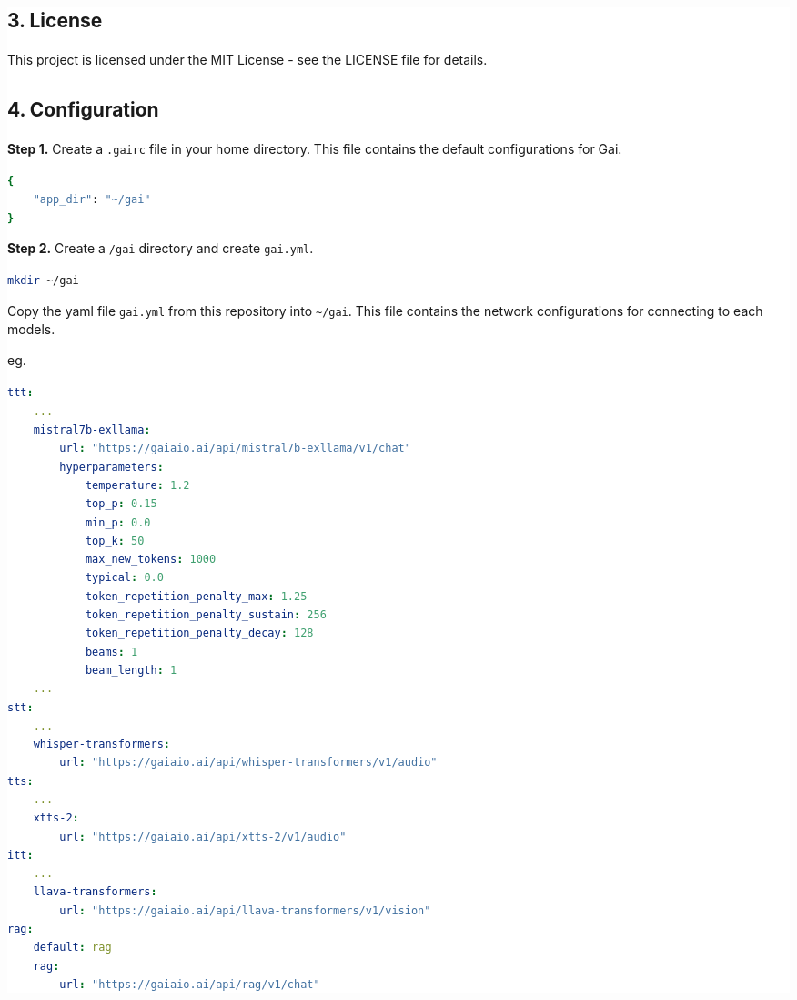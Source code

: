 ## 3. License

This project is licensed under the [MIT](./LICENSE) License - see the LICENSE file for details.

## 4. Configuration

**Step 1.** Create a `.gairc` file in your home directory. This file contains the default configurations for Gai.

```bash
{
    "app_dir": "~/gai"
}
```

**Step 2.** Create a `/gai` directory and create `gai.yml`.

```bash
mkdir ~/gai
```

Copy the yaml file `gai.yml` from this repository into `~/gai`. This file contains the network configurations for connecting to each models.

eg.

```yaml
ttt:
    ...
    mistral7b-exllama:
        url: "https://gaiaio.ai/api/mistral7b-exllama/v1/chat"
        hyperparameters:
            temperature: 1.2
            top_p: 0.15
            min_p: 0.0
            top_k: 50
            max_new_tokens: 1000
            typical: 0.0
            token_repetition_penalty_max: 1.25
            token_repetition_penalty_sustain: 256
            token_repetition_penalty_decay: 128
            beams: 1
            beam_length: 1
    ...
stt:
    ...
    whisper-transformers:
        url: "https://gaiaio.ai/api/whisper-transformers/v1/audio"
tts:
    ...
    xtts-2:
        url: "https://gaiaio.ai/api/xtts-2/v1/audio"
itt:
    ...
    llava-transformers:
        url: "https://gaiaio.ai/api/llava-transformers/v1/vision"
rag:
    default: rag
    rag:
        url: "https://gaiaio.ai/api/rag/v1/chat"
```
